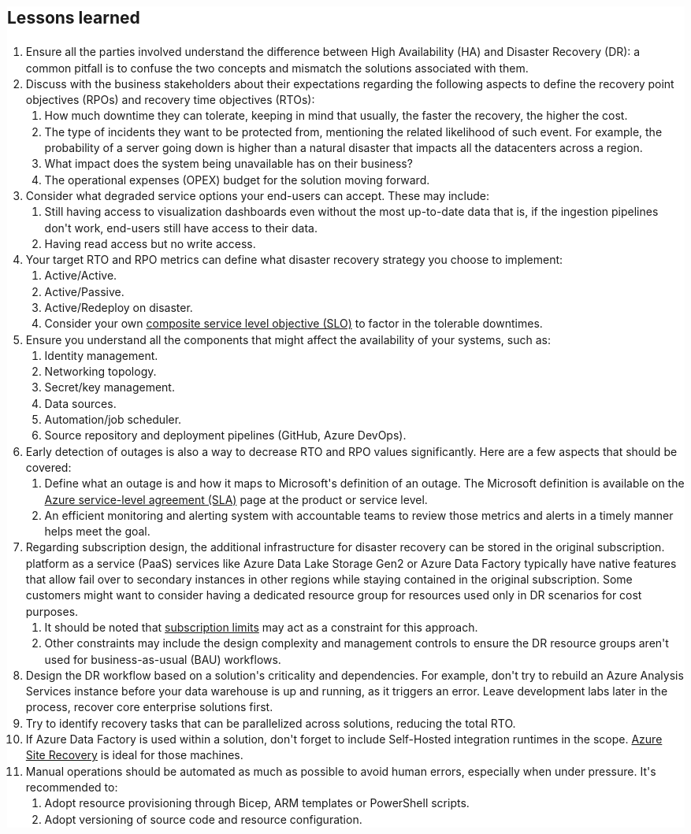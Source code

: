 ## Lessons learned

1. Ensure all the parties involved understand the difference between High Availability (HA) and Disaster Recovery (DR): a common pitfall is to confuse the two concepts and mismatch the solutions associated with them.
1. Discuss with the business stakeholders about their expectations regarding the following aspects to define the recovery point objectives (RPOs) and recovery time objectives (RTOs):
    1. How much downtime they can tolerate, keeping in mind that usually, the faster the recovery, the higher the cost.
    1. The type of incidents they want to be protected from, mentioning the related likelihood of such event. For example, the probability of a server going down is higher than a natural disaster that impacts all the datacenters across a region.
    1. What impact does the system being unavailable has on their business?
    1. The operational expenses (OPEX) budget for the solution moving forward.
1. Consider what degraded service options your end-users can accept. These may include:
    1. Still having access to visualization dashboards even without the most up-to-date data that is, if the ingestion pipelines don't work, end-users still have access to their data.
    1. Having read access but no write access.
1. Your target RTO and RPO metrics can define what disaster recovery strategy you choose to implement:
    1. Active/Active.
    1. Active/Passive.
    1. Active/Redeploy on disaster.
    1. Consider your own [composite service level objective (SLO)](/azure/well-architected/reliability/metrics) to factor in the tolerable downtimes.
1. Ensure you understand all the components that might affect the availability of your systems, such as:
    1. Identity management.
    1. Networking topology.
    1. Secret/key management.
    1. Data sources.
    1. Automation/job scheduler.
    1. Source repository and deployment pipelines (GitHub, Azure DevOps).
1. Early detection of outages is also a way to decrease RTO and RPO values significantly. Here are a few aspects that should be covered:
    1. Define what an outage is and how it maps to Microsoft's definition of an outage. The Microsoft definition is available on the [Azure service-level agreement (SLA)](https://azure.microsoft.com/support/legal/sla/) page at the product or service level.
    1. An efficient monitoring and alerting system with accountable teams to review those metrics and alerts in a timely manner helps meet the goal.
1. Regarding subscription design, the additional infrastructure for disaster recovery can be stored in the original subscription. platform as a service (PaaS) services like Azure Data Lake Storage Gen2 or Azure Data Factory typically have native features that allow fail over to secondary instances in other regions while staying contained in the original subscription. Some customers might want to consider having a dedicated resource group for resources used only in DR scenarios for cost purposes.
    1. It should be noted that [subscription limits](/azure/azure-resource-manager/management/azure-subscription-service-limits) may act as a constraint for this approach.
    1. Other constraints may include the design complexity and management controls to ensure the DR resource groups aren't used for business-as-usual (BAU) workflows.
1. Design the DR workflow based on a solution's criticality and dependencies. For example, don't try to rebuild an Azure Analysis Services instance before your data warehouse is up and running, as it triggers an error. Leave development labs later in the process, recover core enterprise solutions first.
1. Try to identify recovery tasks that can be parallelized across solutions, reducing the total RTO.
1. If Azure Data Factory is used within a solution, don't forget to include Self-Hosted integration runtimes in the scope. [Azure Site Recovery](/azure/site-recovery/site-recovery-overview) is ideal for those machines.
1. Manual operations should be automated as much as possible to avoid human errors, especially when under pressure. It's recommended to:
    1. Adopt resource provisioning through Bicep, ARM templates or PowerShell scripts.
    1. Adopt versioning of source code and resource configuration.